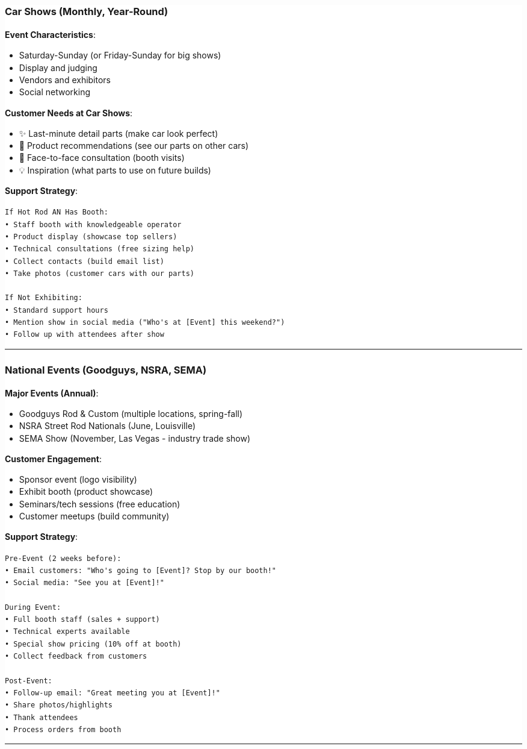 
### Car Shows (Monthly, Year-Round)

**Event Characteristics**:
- Saturday-Sunday (or Friday-Sunday for big shows)
- Display and judging
- Vendors and exhibitors
- Social networking

**Customer Needs at Car Shows**:
- ✨ Last-minute detail parts (make car look perfect)
- 📸 Product recommendations (see our parts on other cars)
- 🤝 Face-to-face consultation (booth visits)
- 💡 Inspiration (what parts to use on future builds)

**Support Strategy**:
```
If Hot Rod AN Has Booth:
• Staff booth with knowledgeable operator
• Product display (showcase top sellers)
• Technical consultations (free sizing help)
• Collect contacts (build email list)
• Take photos (customer cars with our parts)

If Not Exhibiting:
• Standard support hours
• Mention show in social media ("Who's at [Event] this weekend?")
• Follow up with attendees after show
```

---

### National Events (Goodguys, NSRA, SEMA)

**Major Events (Annual)**:
- Goodguys Rod & Custom (multiple locations, spring-fall)
- NSRA Street Rod Nationals (June, Louisville)
- SEMA Show (November, Las Vegas - industry trade show)

**Customer Engagement**:
- Sponsor event (logo visibility)
- Exhibit booth (product showcase)
- Seminars/tech sessions (free education)
- Customer meetups (build community)

**Support Strategy**:
```
Pre-Event (2 weeks before):
• Email customers: "Who's going to [Event]? Stop by our booth!"
• Social media: "See you at [Event]!"

During Event:
• Full booth staff (sales + support)
• Technical experts available
• Special show pricing (10% off at booth)
• Collect feedback from customers

Post-Event:
• Follow-up email: "Great meeting you at [Event]!"
• Share photos/highlights
• Thank attendees
• Process orders from booth
```

---